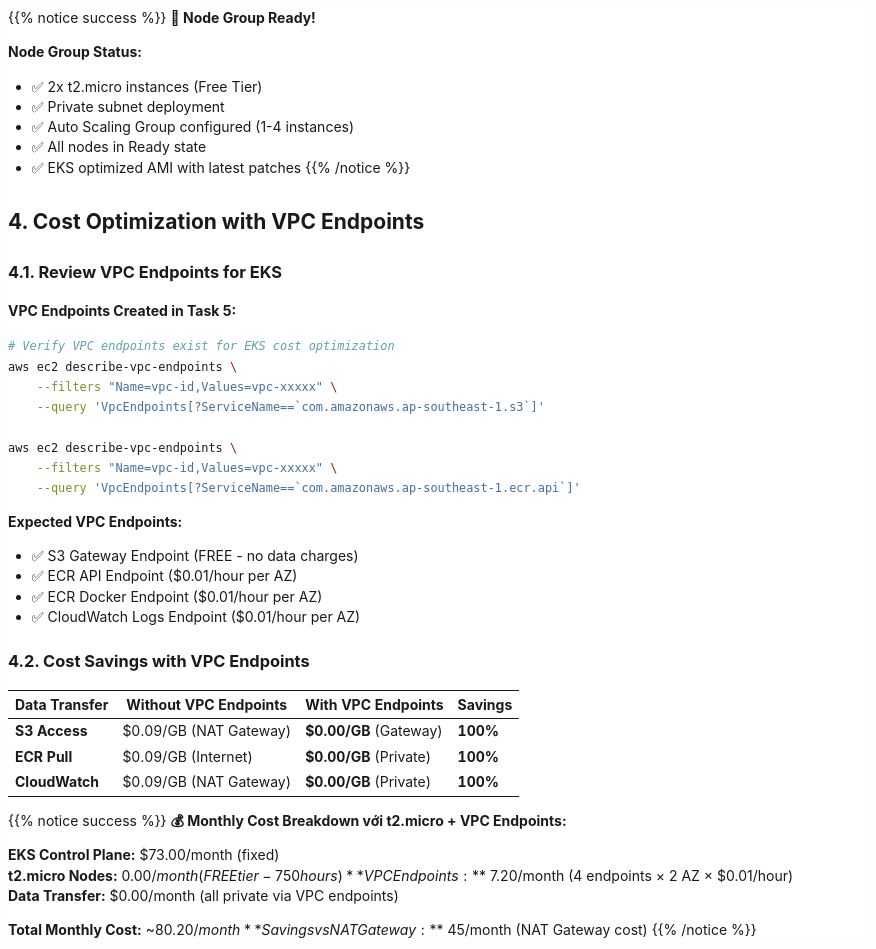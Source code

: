 {{% notice success %}}
**🎯 Node Group Ready!**

**Node Group Status:**
- ✅ 2x t2.micro instances (Free Tier)
- ✅ Private subnet deployment
- ✅ Auto Scaling Group configured (1-4 instances)
- ✅ All nodes in Ready state
- ✅ EKS optimized AMI with latest patches
{{% /notice %}}

## 4. Cost Optimization with VPC Endpoints

### 4.1. Review VPC Endpoints for EKS

**VPC Endpoints Created in Task 5:**
```bash
# Verify VPC endpoints exist for EKS cost optimization
aws ec2 describe-vpc-endpoints \
    --filters "Name=vpc-id,Values=vpc-xxxxx" \
    --query 'VpcEndpoints[?ServiceName==`com.amazonaws.ap-southeast-1.s3`]'

aws ec2 describe-vpc-endpoints \
    --filters "Name=vpc-id,Values=vpc-xxxxx" \
    --query 'VpcEndpoints[?ServiceName==`com.amazonaws.ap-southeast-1.ecr.api`]'
```

**Expected VPC Endpoints:**
- ✅ S3 Gateway Endpoint (FREE - no data charges)
- ✅ ECR API Endpoint ($0.01/hour per AZ)
- ✅ ECR Docker Endpoint ($0.01/hour per AZ)
- ✅ CloudWatch Logs Endpoint ($0.01/hour per AZ)

### 4.2. Cost Savings with VPC Endpoints

| Data Transfer | Without VPC Endpoints | With VPC Endpoints | Savings |
|---------------|----------------------|-------------------|---------|
| **S3 Access** | $0.09/GB (NAT Gateway) | **$0.00/GB** (Gateway) | **100%** |
| **ECR Pull** | $0.09/GB (Internet) | **$0.00/GB** (Private) | **100%** |
| **CloudWatch** | $0.09/GB (NAT Gateway) | **$0.00/GB** (Private) | **100%** |

{{% notice success %}}
**💰 Monthly Cost Breakdown với t2.micro + VPC Endpoints:**

**EKS Control Plane:** $73.00/month (fixed)  
**t2.micro Nodes:** $0.00/month (FREE tier - 750 hours)  
**VPC Endpoints:** ~$7.20/month (4 endpoints × 2 AZ × $0.01/hour)  
**Data Transfer:** $0.00/month (all private via VPC endpoints)  

**Total Monthly Cost:** ~$80.20/month  
**Savings vs NAT Gateway:** ~$45/month (NAT Gateway cost)
{{% /notice %}}
